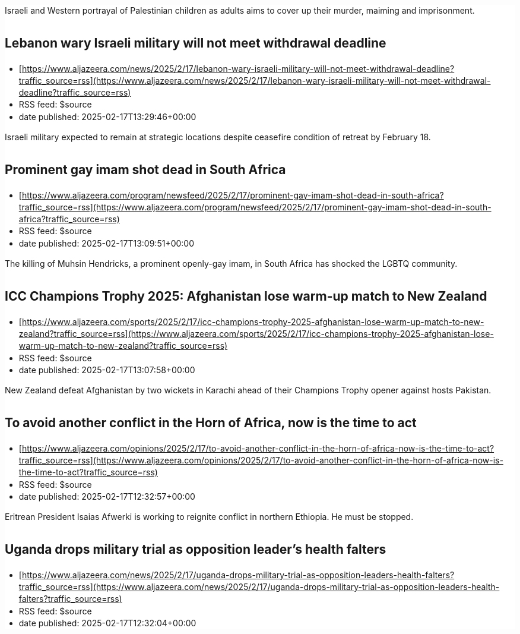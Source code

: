 Israeli and Western portrayal of Palestinian children as adults aims to cover up their murder, maiming and imprisonment.

## Lebanon wary Israeli military will not meet withdrawal deadline
 - [https://www.aljazeera.com/news/2025/2/17/lebanon-wary-israeli-military-will-not-meet-withdrawal-deadline?traffic_source=rss](https://www.aljazeera.com/news/2025/2/17/lebanon-wary-israeli-military-will-not-meet-withdrawal-deadline?traffic_source=rss)
 - RSS feed: $source
 - date published: 2025-02-17T13:29:46+00:00

Israeli military expected to remain at strategic locations despite ceasefire condition of retreat by February 18.

## Prominent gay imam shot dead in South Africa
 - [https://www.aljazeera.com/program/newsfeed/2025/2/17/prominent-gay-imam-shot-dead-in-south-africa?traffic_source=rss](https://www.aljazeera.com/program/newsfeed/2025/2/17/prominent-gay-imam-shot-dead-in-south-africa?traffic_source=rss)
 - RSS feed: $source
 - date published: 2025-02-17T13:09:51+00:00

The killing of Muhsin Hendricks, a prominent openly-gay imam, in South Africa has shocked the LGBTQ community.

## ICC Champions Trophy 2025: Afghanistan lose warm-up match to New Zealand
 - [https://www.aljazeera.com/sports/2025/2/17/icc-champions-trophy-2025-afghanistan-lose-warm-up-match-to-new-zealand?traffic_source=rss](https://www.aljazeera.com/sports/2025/2/17/icc-champions-trophy-2025-afghanistan-lose-warm-up-match-to-new-zealand?traffic_source=rss)
 - RSS feed: $source
 - date published: 2025-02-17T13:07:58+00:00

New Zealand defeat Afghanistan by two wickets in Karachi ahead of their Champions Trophy opener against hosts Pakistan.

## To avoid another conflict in the Horn of Africa, now is the time to act
 - [https://www.aljazeera.com/opinions/2025/2/17/to-avoid-another-conflict-in-the-horn-of-africa-now-is-the-time-to-act?traffic_source=rss](https://www.aljazeera.com/opinions/2025/2/17/to-avoid-another-conflict-in-the-horn-of-africa-now-is-the-time-to-act?traffic_source=rss)
 - RSS feed: $source
 - date published: 2025-02-17T12:32:57+00:00

Eritrean President Isaias Afwerki is working to reignite conflict in northern Ethiopia. He must be stopped.

## Uganda drops military trial as opposition leader’s health falters
 - [https://www.aljazeera.com/news/2025/2/17/uganda-drops-military-trial-as-opposition-leaders-health-falters?traffic_source=rss](https://www.aljazeera.com/news/2025/2/17/uganda-drops-military-trial-as-opposition-leaders-health-falters?traffic_source=rss)
 - RSS feed: $source
 - date published: 2025-02-17T12:32:04+00:00
